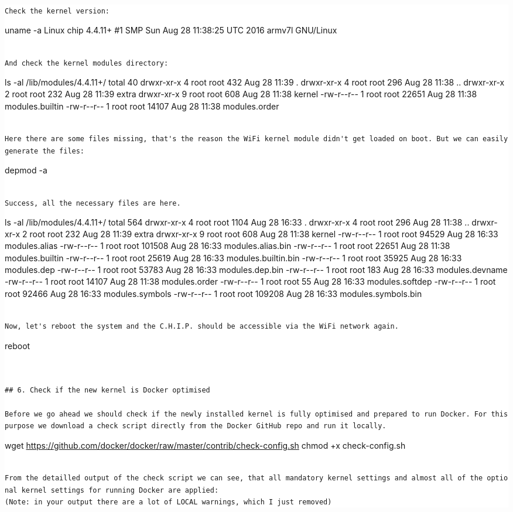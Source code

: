 ```
Check the kernel version:
```
uname -a
Linux chip 4.4.11+ #1 SMP Sun Aug 28 11:38:25 UTC 2016 armv7l GNU/Linux
```

And check the kernel modules directory:
```
ls -al /lib/modules/4.4.11+/
total 40
drwxr-xr-x 4 root root   432 Aug 28 11:39 .
drwxr-xr-x 4 root root   296 Aug 28 11:38 ..
drwxr-xr-x 2 root root   232 Aug 28 11:39 extra
drwxr-xr-x 9 root root   608 Aug 28 11:38 kernel
-rw-r--r-- 1 root root 22651 Aug 28 11:38 modules.builtin
-rw-r--r-- 1 root root 14107 Aug 28 11:38 modules.order
```

Here there are some files missing, that's the reason the WiFi kernel module didn't get loaded on boot. But we can easily generate the files:
```
depmod -a
```

Success, all the necessary files are here. 
```
ls -al /lib/modules/4.4.11+/
total 564
drwxr-xr-x 4 root root   1104 Aug 28 16:33 .
drwxr-xr-x 4 root root    296 Aug 28 11:38 ..
drwxr-xr-x 2 root root    232 Aug 28 11:39 extra
drwxr-xr-x 9 root root    608 Aug 28 11:38 kernel
-rw-r--r-- 1 root root  94529 Aug 28 16:33 modules.alias
-rw-r--r-- 1 root root 101508 Aug 28 16:33 modules.alias.bin
-rw-r--r-- 1 root root  22651 Aug 28 11:38 modules.builtin
-rw-r--r-- 1 root root  25619 Aug 28 16:33 modules.builtin.bin
-rw-r--r-- 1 root root  35925 Aug 28 16:33 modules.dep
-rw-r--r-- 1 root root  53783 Aug 28 16:33 modules.dep.bin
-rw-r--r-- 1 root root    183 Aug 28 16:33 modules.devname
-rw-r--r-- 1 root root  14107 Aug 28 11:38 modules.order
-rw-r--r-- 1 root root     55 Aug 28 16:33 modules.softdep
-rw-r--r-- 1 root root  92466 Aug 28 16:33 modules.symbols
-rw-r--r-- 1 root root 109208 Aug 28 16:33 modules.symbols.bin
```

Now, let's reboot the system and the C.H.I.P. should be accessible via the WiFi network again.
```
reboot
```


## 6. Check if the new kernel is Docker optimised

Before we go ahead we should check if the newly installed kernel is fully optimised and prepared to run Docker. For this purpose we download a check script directly from the Docker GitHub repo and run it locally.

```
wget https://github.com/docker/docker/raw/master/contrib/check-config.sh
chmod +x check-config.sh
```

From the detailled output of the check script we can see, that all mandatory kernel settings and almost all of the optional kernel settings for running Docker are applied:
(Note: in your output there are a lot of LOCAL warnings, which I just removed)
```